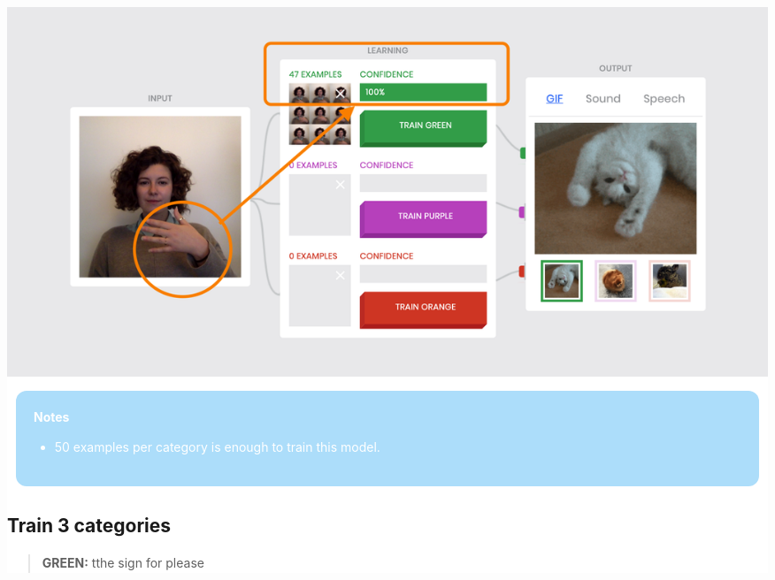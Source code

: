 <img src="./assets/images/pm-ai-tm/confidence.png" width="100%">

<div style="color:white;font-size:1rem;background-color:#ACDDFA; margin:10px; padding:20px; border-radius:12px">
<strong>Notes</strong>
	<ul>
	        <li>50 examples per category is enough to train this model.</li>
	</ul>
</div>

## Train 3 categories

> **GREEN:** tthe sign for please
